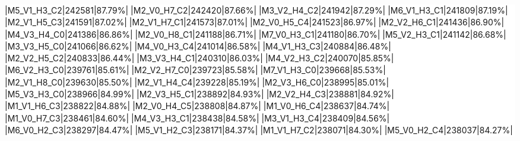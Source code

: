 |M5_V1_H3_C2|242581|87.79%|
|M2_V0_H7_C2|242420|87.66%|
|M3_V2_H4_C2|241942|87.29%|
|M6_V1_H3_C1|241809|87.19%|
|M2_V1_H5_C3|241591|87.02%|
|M2_V1_H7_C1|241573|87.01%|
|M2_V0_H5_C4|241523|86.97%|
|M2_V2_H6_C1|241436|86.90%|
|M4_V3_H4_C0|241386|86.86%|
|M2_V0_H8_C1|241188|86.71%|
|M7_V0_H3_C1|241180|86.70%|
|M5_V2_H3_C1|241142|86.68%|
|M3_V3_H5_C0|241066|86.62%|
|M4_V0_H3_C4|241014|86.58%|
|M4_V1_H3_C3|240884|86.48%|
|M2_V2_H5_C2|240833|86.44%|
|M3_V3_H4_C1|240310|86.03%|
|M4_V2_H3_C2|240070|85.85%|
|M6_V2_H3_C0|239761|85.61%|
|M2_V2_H7_C0|239723|85.58%|
|M7_V1_H3_C0|239668|85.53%|
|M2_V1_H8_C0|239630|85.50%|
|M2_V1_H4_C4|239228|85.19%|
|M2_V3_H6_C0|238995|85.01%|
|M5_V3_H3_C0|238966|84.99%|
|M2_V3_H5_C1|238892|84.93%|
|M2_V2_H4_C3|238881|84.92%|
|M1_V1_H6_C3|238822|84.88%|
|M2_V0_H4_C5|238808|84.87%|
|M1_V0_H6_C4|238637|84.74%|
|M1_V0_H7_C3|238461|84.60%|
|M4_V3_H3_C1|238438|84.58%|
|M3_V1_H3_C4|238409|84.56%|
|M6_V0_H2_C3|238297|84.47%|
|M5_V1_H2_C3|238171|84.37%|
|M1_V1_H7_C2|238071|84.30%|
|M5_V0_H2_C4|238037|84.27%|